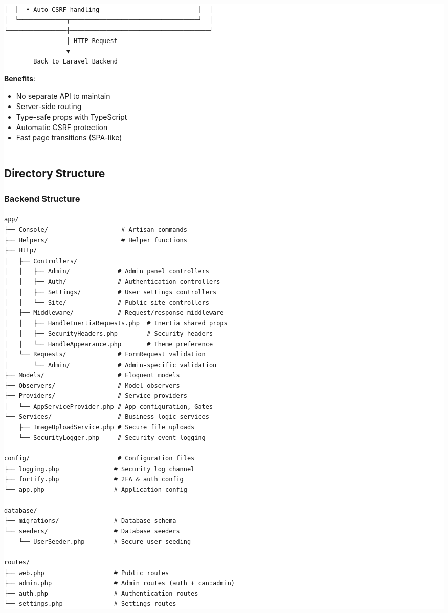 ```
│  │  • Auto CSRF handling                           │  │
│  └─────────────┬───────────────────────────────────┘  │
└────────────────┼──────────────────────────────────────┘
                 │ HTTP Request
                 ▼
        Back to Laravel Backend
```

**Benefits**:
- No separate API to maintain
- Server-side routing
- Type-safe props with TypeScript
- Automatic CSRF protection
- Fast page transitions (SPA-like)

---

## Directory Structure

### Backend Structure

```
app/
├── Console/                    # Artisan commands
├── Helpers/                    # Helper functions
├── Http/
│   ├── Controllers/
│   │   ├── Admin/             # Admin panel controllers
│   │   ├── Auth/              # Authentication controllers
│   │   ├── Settings/          # User settings controllers
│   │   └── Site/              # Public site controllers
│   ├── Middleware/            # Request/response middleware
│   │   ├── HandleInertiaRequests.php  # Inertia shared props
│   │   ├── SecurityHeaders.php        # Security headers
│   │   └── HandleAppearance.php       # Theme preference
│   └── Requests/              # FormRequest validation
│       └── Admin/             # Admin-specific validation
├── Models/                    # Eloquent models
├── Observers/                 # Model observers
├── Providers/                 # Service providers
│   └── AppServiceProvider.php # App configuration, Gates
└── Services/                  # Business logic services
    ├── ImageUploadService.php # Secure file uploads
    └── SecurityLogger.php     # Security event logging

config/                        # Configuration files
├── logging.php               # Security log channel
├── fortify.php               # 2FA & auth config
└── app.php                   # Application config

database/
├── migrations/               # Database schema
└── seeders/                  # Database seeders
    └── UserSeeder.php        # Secure user seeding

routes/
├── web.php                   # Public routes
├── admin.php                 # Admin routes (auth + can:admin)
├── auth.php                  # Authentication routes
└── settings.php              # Settings routes
```
